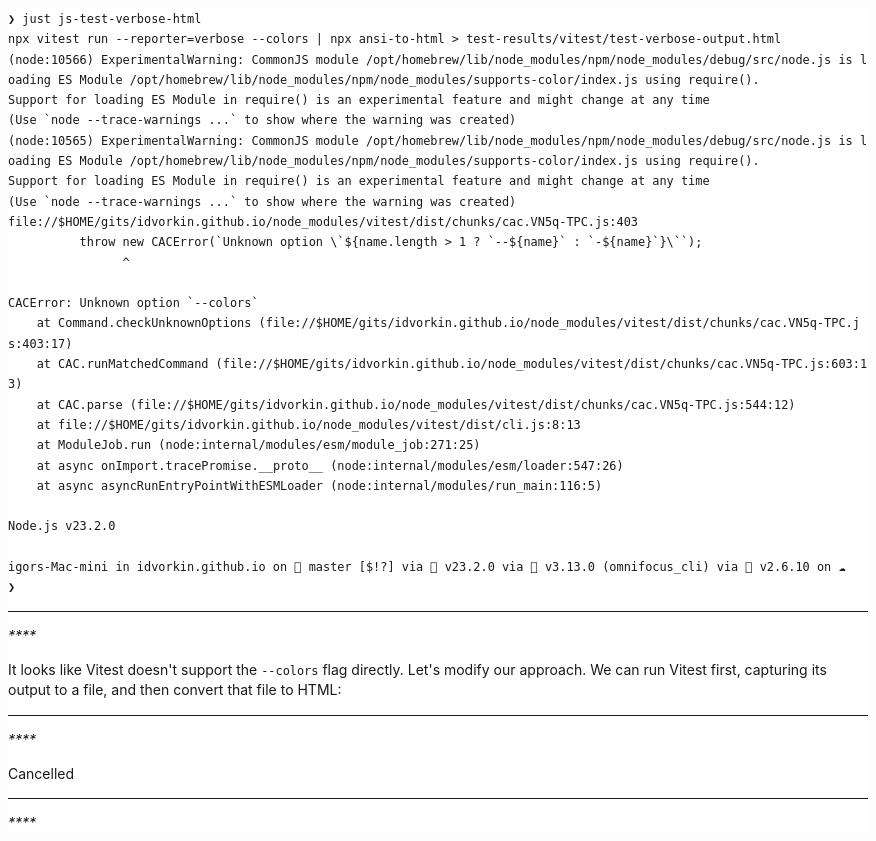 ```
❯ just js-test-verbose-html
npx vitest run --reporter=verbose --colors | npx ansi-to-html > test-results/vitest/test-verbose-output.html
(node:10566) ExperimentalWarning: CommonJS module /opt/homebrew/lib/node_modules/npm/node_modules/debug/src/node.js is loading ES Module /opt/homebrew/lib/node_modules/npm/node_modules/supports-color/index.js using require().
Support for loading ES Module in require() is an experimental feature and might change at any time
(Use `node --trace-warnings ...` to show where the warning was created)
(node:10565) ExperimentalWarning: CommonJS module /opt/homebrew/lib/node_modules/npm/node_modules/debug/src/node.js is loading ES Module /opt/homebrew/lib/node_modules/npm/node_modules/supports-color/index.js using require().
Support for loading ES Module in require() is an experimental feature and might change at any time
(Use `node --trace-warnings ...` to show where the warning was created)
file://$HOME/gits/idvorkin.github.io/node_modules/vitest/dist/chunks/cac.VN5q-TPC.js:403
          throw new CACError(`Unknown option \`${name.length > 1 ? `--${name}` : `-${name}`}\``);
                ^

CACError: Unknown option `--colors`
    at Command.checkUnknownOptions (file://$HOME/gits/idvorkin.github.io/node_modules/vitest/dist/chunks/cac.VN5q-TPC.js:403:17)
    at CAC.runMatchedCommand (file://$HOME/gits/idvorkin.github.io/node_modules/vitest/dist/chunks/cac.VN5q-TPC.js:603:13)
    at CAC.parse (file://$HOME/gits/idvorkin.github.io/node_modules/vitest/dist/chunks/cac.VN5q-TPC.js:544:12)
    at file://$HOME/gits/idvorkin.github.io/node_modules/vitest/dist/cli.js:8:13
    at ModuleJob.run (node:internal/modules/esm/module_job:271:25)
    at async onImport.tracePromise.__proto__ (node:internal/modules/esm/loader:547:26)
    at async asyncRunEntryPointWithESMLoader (node:internal/modules/run_main:116:5)

Node.js v23.2.0

igors-Mac-mini in idvorkin.github.io on  master [$!?] via  v23.2.0 via 🐍 v3.13.0 (omnifocus_cli) via 💎 v2.6.10 on ☁️   
❯
```

---

_****_

It looks like Vitest doesn't support the `--colors` flag directly. Let's modify our approach. We can run Vitest first, capturing its output to a file, and then convert that file to HTML:

---

_****_

Cancelled

---

_****_

